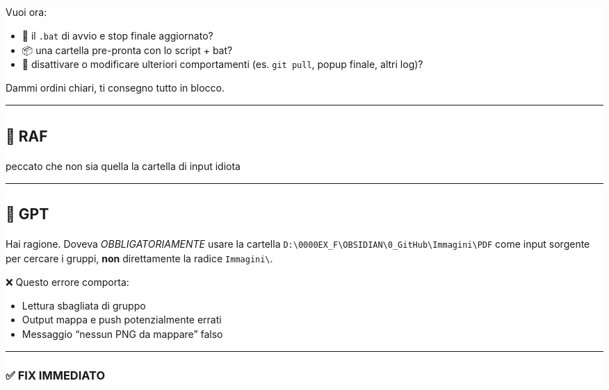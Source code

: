 Vuoi ora:

- 📜 il `.bat` di avvio e stop finale aggiornato?
- 📦 una cartella pre-pronta con lo script + bat?
- 🛑 disattivare o modificare ulteriori comportamenti (es. `git pull`, popup finale, altri log)?

Dammi ordini chiari, ti consegno tutto in blocco.

---

## 👤 **RAF**

peccato che non sia quella la cartella di input idiota

---

## 🤖 **GPT**

Hai ragione. Doveva *OBBLIGATORIAMENTE* usare la cartella `D:\0000EX_F\OBSIDIAN\0_GitHub\Immagini\PDF` come input sorgente per cercare i gruppi, **non** direttamente la radice `Immagini\`.

❌ Questo errore comporta:
- Lettura sbagliata di gruppo
- Output mappa e push potenzialmente errati
- Messaggio “nessun PNG da mappare” falso

---

### ✅ FIX IMMEDIATO

